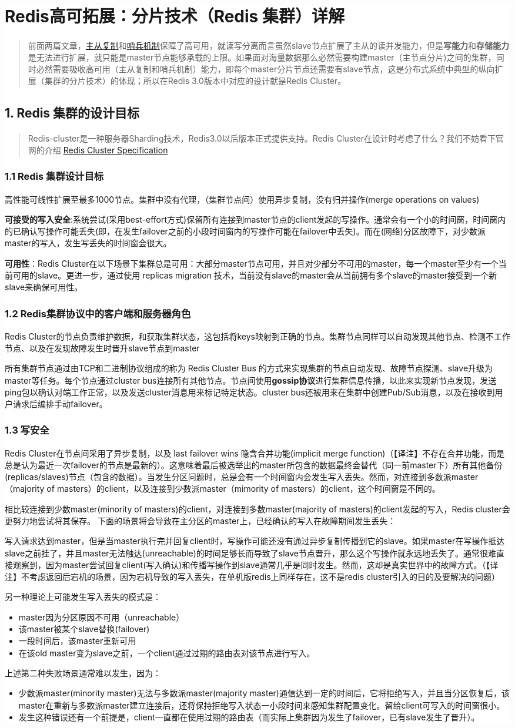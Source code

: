 # Redis高可拓展：分片技术（Redis 集群）详解

>前面两篇文章，[主从复制]()和[哨兵机制]()保障了高可用，就读写分离而言虽然slave节点扩展了主从的读并发能力，但是**写能力**和**存储能力**是无法进行扩展，就只能是master节点能够承载的上限。如果面对海量数据那么必然需要构建master（主节点分片)之间的集群，同时必然需要吸收高可用（主从复制和哨兵机制）能力，即每个master分片节点还需要有slave节点，这是分布式系统中典型的纵向扩展（集群的分片技术）的体现；所以在Redis 3.0版本中对应的设计就是Redis Cluster。

## 1. Redis 集群的设计目标

> Redis-cluster是一种服务器Sharding技术，Redis3.0以后版本正式提供支持。Redis Cluster在设计时考虑了什么？我们不妨看下官网的介绍 [Redis Cluster Specification](https://redis.io/topics/cluster-spec#redis-cluster-goals)

### 1.1 Redis 集群设计目标

高性能可线性扩展至最多1000节点。集群中没有代理，（集群节点间）使用异步复制，没有归并操作(merge operations on values)

**可接受的写入安全**:系统尝试(采用best-effort方式)保留所有连接到master节点的client发起的写操作。通常会有一个小的时间窗，时间窗内的已确认写操作可能丢失(即，在发生failover之前的小段时间窗内的写操作可能在failover中丢失)。而在(网络)分区故障下，对少数派master的写入，发生写丢失的时间窗会很大。

**可用性**：Redis Cluster在以下场景下集群总是可用：大部分master节点可用，并且对少部分不可用的master，每一个master至少有一个当前可用的slave。更进一步，通过使用 replicas migration 技术，当前没有slave的master会从当前拥有多个slave的master接受到一个新slave来确保可用性。

### 1.2 Redis集群协议中的客户端和服务器角色

Redis Cluster的节点负责维护数据，和获取集群状态，这包括将keys映射到正确的节点。集群节点同样可以自动发现其他节点、检测不工作节点、以及在发现故障发生时晋升slave节点到master

所有集群节点通过由TCP和二进制协议组成的称为 Redis Cluster Bus 的方式来实现集群的节点自动发现、故障节点探测、slave升级为master等任务。每个节点通过cluster bus连接所有其他节点。节点间使用**gossip协议**进行集群信息传播，以此来实现新节点发现，发送ping包以确认对端工作正常，以及发送cluster消息用来标记特定状态。cluster bus还被用来在集群中创建Pub/Sub消息，以及在接收到用户请求后编排手动failover。

### 1.3 写安全

Redis Cluster在节点间采用了异步复制，以及 last failover wins 隐含合并功能(implicit merge function)（【译注】不存在合并功能，而是总是认为最近一次failover的节点是最新的）。这意味着最后被选举出的master所包含的数据最终会替代（同一前master下）所有其他备份(replicas/slaves)节点（包含的数据）。当发生分区问题时，总是会有一个时间窗内会发生写入丢失。然而，对连接到多数派master（majority of masters）的client，以及连接到少数派master（mimority of masters）的client，这个时间窗是不同的。

相比较连接到少数master(minority of masters)的client，对连接到多数master(majority of masters)的client发起的写入，Redis cluster会更努力地尝试将其保存。 下面的场景将会导致在主分区的master上，已经确认的写入在故障期间发生丢失：

写入请求达到master，但是当master执行完并回复client时，写操作可能还没有通过异步复制传播到它的slave。如果master在写操作抵达slave之前挂了，并且master无法触达(unreachable)的时间足够长而导致了slave节点晋升，那么这个写操作就永远地丢失了。通常很难直接观察到，因为master尝试回复client(写入确认)和传播写操作到slave通常几乎是同时发生。然而，这却是真实世界中的故障方式。（【译注】不考虑返回后宕机的场景，因为宕机导致的写入丢失，在单机版redis上同样存在，这不是redis cluster引入的目的及要解决的问题）

另一种理论上可能发生写入丢失的模式是：

- master因为分区原因不可用（unreachable）
- 该master被某个slave替换(failover)
- 一段时间后，该master重新可用
- 在该old master变为slave之前，一个client通过过期的路由表对该节点进行写入。

上述第二种失败场景通常难以发生，因为：

- 少数派master(minority master)无法与多数派master(majority master)通信达到一定的时间后，它将拒绝写入，并且当分区恢复后，该master在重新与多数派master建立连接后，还将保持拒绝写入状态一小段时间来感知集群配置变化。留给client可写入的时间窗很小。
- 发生这种错误还有一个前提是，client一直都在使用过期的路由表（而实际上集群因为发生了failover，已有slave发生了晋升）。
